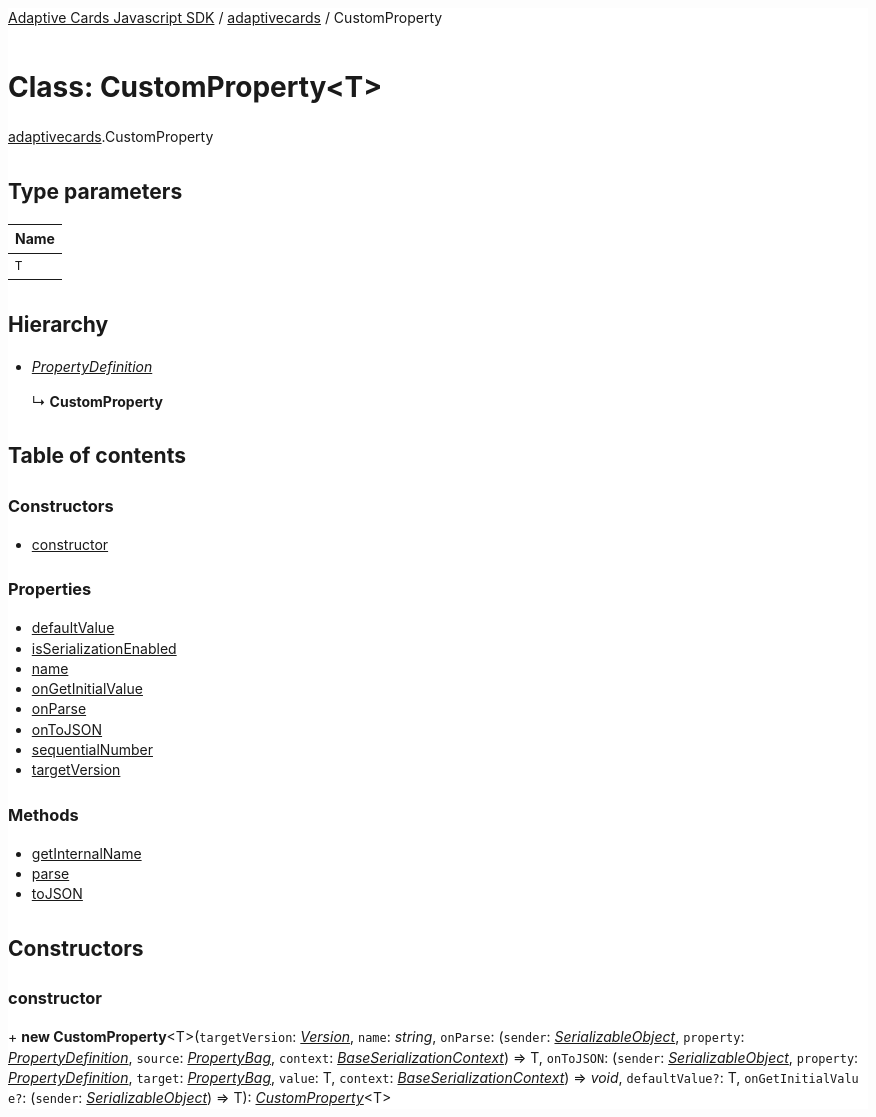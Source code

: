 [Adaptive Cards Javascript SDK](../README.md) / [adaptivecards](../modules/adaptivecards.md) / CustomProperty

# Class: CustomProperty<T\>

[adaptivecards](../modules/adaptivecards.md).CustomProperty

## Type parameters

| Name |
| :--- |
| `T`  |

## Hierarchy

- [_PropertyDefinition_](serialization.propertydefinition.md)

  ↳ **CustomProperty**

## Table of contents

### Constructors

- [constructor](adaptivecards.customproperty.md#constructor)

### Properties

- [defaultValue](adaptivecards.customproperty.md#defaultvalue)
- [isSerializationEnabled](adaptivecards.customproperty.md#isserializationenabled)
- [name](adaptivecards.customproperty.md#name)
- [onGetInitialValue](adaptivecards.customproperty.md#ongetinitialvalue)
- [onParse](adaptivecards.customproperty.md#onparse)
- [onToJSON](adaptivecards.customproperty.md#ontojson)
- [sequentialNumber](adaptivecards.customproperty.md#sequentialnumber)
- [targetVersion](adaptivecards.customproperty.md#targetversion)

### Methods

- [getInternalName](adaptivecards.customproperty.md#getinternalname)
- [parse](adaptivecards.customproperty.md#parse)
- [toJSON](adaptivecards.customproperty.md#tojson)

## Constructors

### constructor

\+ **new CustomProperty**<T\>(`targetVersion`: [_Version_](serialization.version.md), `name`: _string_, `onParse`: (`sender`: [_SerializableObject_](serialization.serializableobject.md), `property`: [_PropertyDefinition_](serialization.propertydefinition.md), `source`: [_PropertyBag_](../modules/serialization.md#propertybag), `context`: [_BaseSerializationContext_](serialization.baseserializationcontext.md)) => T, `onToJSON`: (`sender`: [_SerializableObject_](serialization.serializableobject.md), `property`: [_PropertyDefinition_](serialization.propertydefinition.md), `target`: [_PropertyBag_](../modules/serialization.md#propertybag), `value`: T, `context`: [_BaseSerializationContext_](serialization.baseserializationcontext.md)) => _void_, `defaultValue?`: T, `onGetInitialValue?`: (`sender`: [_SerializableObject_](serialization.serializableobject.md)) => T): [_CustomProperty_](serialization.customproperty.md)<T\>
